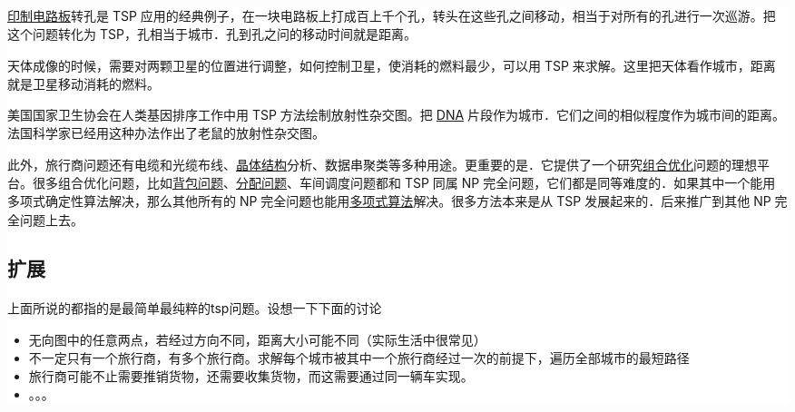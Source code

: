[印制电路板](https://baike.baidu.com/item/印制电路板/8119323?fromModule=lemma_inlink)转孔是 TSP 应用的经典例子，在一块电路板上打成百上千个孔，转头在这些孔之间移动，相当于对所有的孔进行一次巡游。把这个问题转化为 TSP，孔相当于城市．孔到孔之问的移动时间就是距离。

天体成像的时候，需要对两颗卫星的位置进行调整，如何控制卫星，使消耗的燃料最少，可以用 TSP 来求解。这里把天体看作城市，距离就是卫星移动消耗的燃料。

美国国家卫生协会在人类基因排序工作中用 TSP 方法绘制放射性杂交图。把 [DNA](https://baike.baidu.com/item/DNA/98123?fromModule=lemma_inlink) 片段作为城市．它们之间的相似程度作为城市间的距离。法国科学家已经用这种办法作出了老鼠的放射性杂交图。

此外，旅行商问题还有电缆和光缆布线、[晶体结构](https://baike.baidu.com/item/晶体结构?fromModule=lemma_inlink)分析、数据串聚类等多种用途。更重要的是．它提供了一个研究[组合优化](https://baike.baidu.com/item/组合优化?fromModule=lemma_inlink)问题的理想平台。很多组合优化问题，比如[背包问题](https://baike.baidu.com/item/背包问题?fromModule=lemma_inlink)、[分配问题](https://baike.baidu.com/item/分配问题?fromModule=lemma_inlink)、车间调度问题都和 TSP 同属 NP 完全问题，它们都是同等难度的．如果其中一个能用多项式确定性算法解决，那么其他所有的 NP 完全问题也能用[多项式算法](https://baike.baidu.com/item/多项式算法?fromModule=lemma_inlink)解决。很多方法本来是从 TSP 发展起来的．后来推广到其他 NP 完全问题上去。

## 扩展

上面所说的都指的是最简单最纯粹的tsp问题。设想一下下面的讨论

- 无向图中的任意两点，若经过方向不同，距离大小可能不同（实际生活中很常见）
- 不一定只有一个旅行商，有多个旅行商。求解每个城市被其中一个旅行商经过一次的前提下，遍历全部城市的最短路径
- 旅行商可能不止需要推销货物，还需要收集货物，而这需要通过同一辆车实现。
- 。。。







